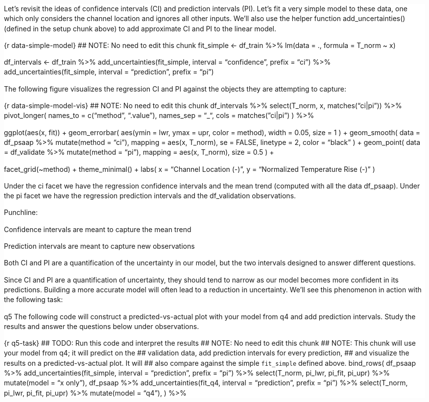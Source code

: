 Let’s revisit the ideas of confidence intervals (CI) and prediction
intervals (PI). Let’s fit a very simple model to these data, one which
only considers the channel location and ignores all other inputs. We’ll
also use the helper function add_uncertainties() (defined in the setup
chunk above) to add approximate CI and PI to the linear model.

{r data-simple-model} \## NOTE: No need to edit this chunk fit_simple
\<- df_train %\>% lm(data = ., formula = T_norm ~ x)

df_intervals \<- df_train %\>% add_uncertainties(fit_simple, interval =
“confidence”, prefix = “ci”) %\>% add_uncertainties(fit_simple, interval
= “prediction”, prefix = “pi”)

The following figure visualizes the regression CI and PI against the
objects they are attempting to capture:

{r data-simple-model-vis} \## NOTE: No need to edit this chunk
df_intervals %\>% select(T_norm, x, matches(“ci\|pi”)) %\>%
pivot_longer( names_to = c(“method”, “.value”), names_sep = “\_“, cols =
matches(”ci\|pi”) ) %\>%

ggplot(aes(x, fit)) + geom_errorbar( aes(ymin = lwr, ymax = upr, color =
method), width = 0.05, size = 1 ) + geom_smooth( data = df_psaap %\>%
mutate(method = “ci”), mapping = aes(x, T_norm), se = FALSE, linetype =
2, color = “black” ) + geom_point( data = df_validate %\>% mutate(method
= “pi”), mapping = aes(x, T_norm), size = 0.5 ) +

facet_grid(~method) + theme_minimal() + labs( x = “Channel Location
(-)”, y = “Normalized Temperature Rise (-)” )

Under the ci facet we have the regression confidence intervals and the
mean trend (computed with all the data df_psaap). Under the pi facet we
have the regression prediction intervals and the df_validation
observations.

Punchline:

Confidence intervals are meant to capture the mean trend

Prediction intervals are meant to capture new observations

Both CI and PI are a quantification of the uncertainty in our model, but
the two intervals designed to answer different questions.

Since CI and PI are a quantification of uncertainty, they should tend to
narrow as our model becomes more confident in its predictions. Building
a more accurate model will often lead to a reduction in uncertainty.
We’ll see this phenomenon in action with the following task:

q5 The following code will construct a predicted-vs-actual plot with
your model from q4 and add prediction intervals. Study the results and
answer the questions below under observations.

{r q5-task} \## TODO: Run this code and interpret the results \## NOTE:
No need to edit this chunk \## NOTE: This chunk will use your model from
q4; it will predict on the \## validation data, add prediction intervals
for every prediction, \## and visualize the results on a
predicted-vs-actual plot. It will \## also compare against the simple
`fit_simple` defined above. bind_rows( df_psaap %\>%
add_uncertainties(fit_simple, interval = “prediction”, prefix = “pi”)
%\>% select(T_norm, pi_lwr, pi_fit, pi_upr) %\>% mutate(model = “x
only”), df_psaap %\>% add_uncertainties(fit_q4, interval = “prediction”,
prefix = “pi”) %\>% select(T_norm, pi_lwr, pi_fit, pi_upr) %\>%
mutate(model = “q4”), ) %\>%
